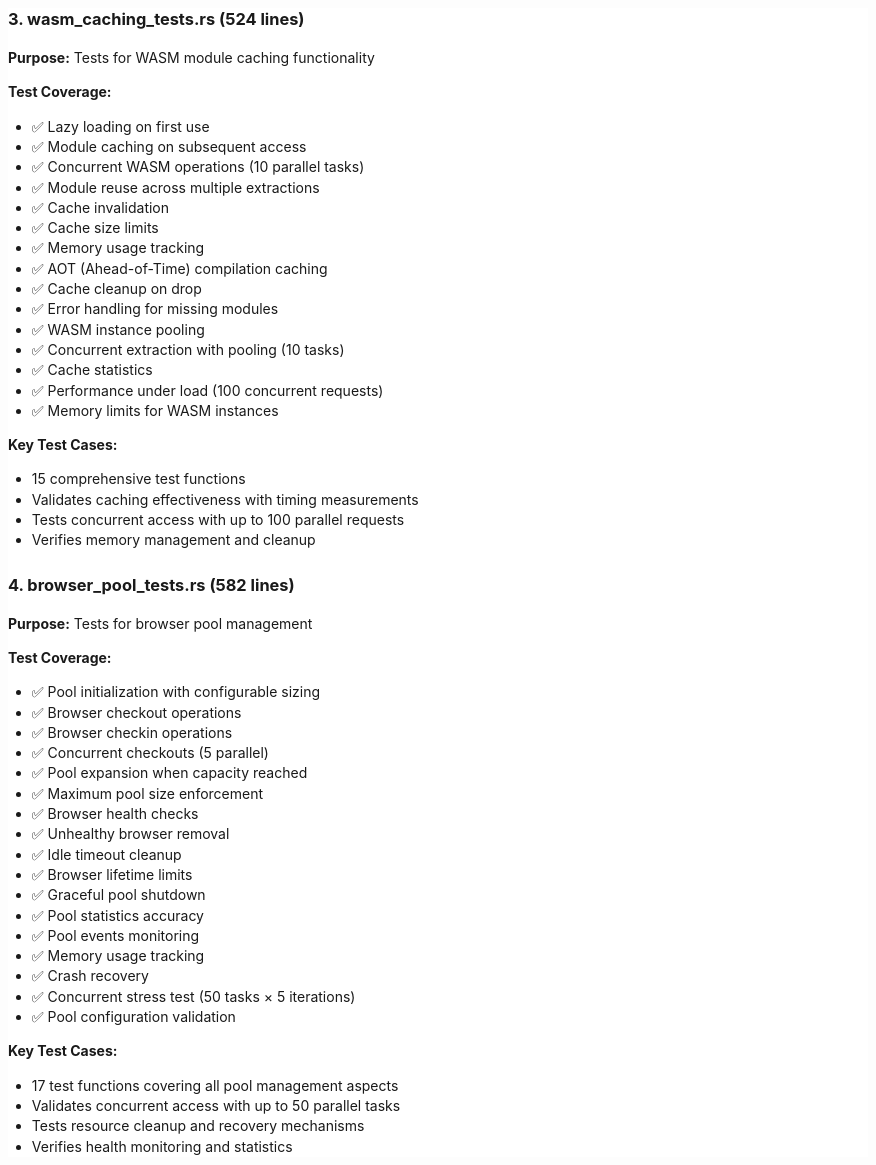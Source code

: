 ### 3. wasm_caching_tests.rs (524 lines)
**Purpose:** Tests for WASM module caching functionality

**Test Coverage:**
- ✅ Lazy loading on first use
- ✅ Module caching on subsequent access
- ✅ Concurrent WASM operations (10 parallel tasks)
- ✅ Module reuse across multiple extractions
- ✅ Cache invalidation
- ✅ Cache size limits
- ✅ Memory usage tracking
- ✅ AOT (Ahead-of-Time) compilation caching
- ✅ Cache cleanup on drop
- ✅ Error handling for missing modules
- ✅ WASM instance pooling
- ✅ Concurrent extraction with pooling (10 tasks)
- ✅ Cache statistics
- ✅ Performance under load (100 concurrent requests)
- ✅ Memory limits for WASM instances

**Key Test Cases:**
- 15 comprehensive test functions
- Validates caching effectiveness with timing measurements
- Tests concurrent access with up to 100 parallel requests
- Verifies memory management and cleanup

### 4. browser_pool_tests.rs (582 lines)
**Purpose:** Tests for browser pool management

**Test Coverage:**
- ✅ Pool initialization with configurable sizing
- ✅ Browser checkout operations
- ✅ Browser checkin operations
- ✅ Concurrent checkouts (5 parallel)
- ✅ Pool expansion when capacity reached
- ✅ Maximum pool size enforcement
- ✅ Browser health checks
- ✅ Unhealthy browser removal
- ✅ Idle timeout cleanup
- ✅ Browser lifetime limits
- ✅ Graceful pool shutdown
- ✅ Pool statistics accuracy
- ✅ Pool events monitoring
- ✅ Memory usage tracking
- ✅ Crash recovery
- ✅ Concurrent stress test (50 tasks × 5 iterations)
- ✅ Pool configuration validation

**Key Test Cases:**
- 17 test functions covering all pool management aspects
- Validates concurrent access with up to 50 parallel tasks
- Tests resource cleanup and recovery mechanisms
- Verifies health monitoring and statistics

